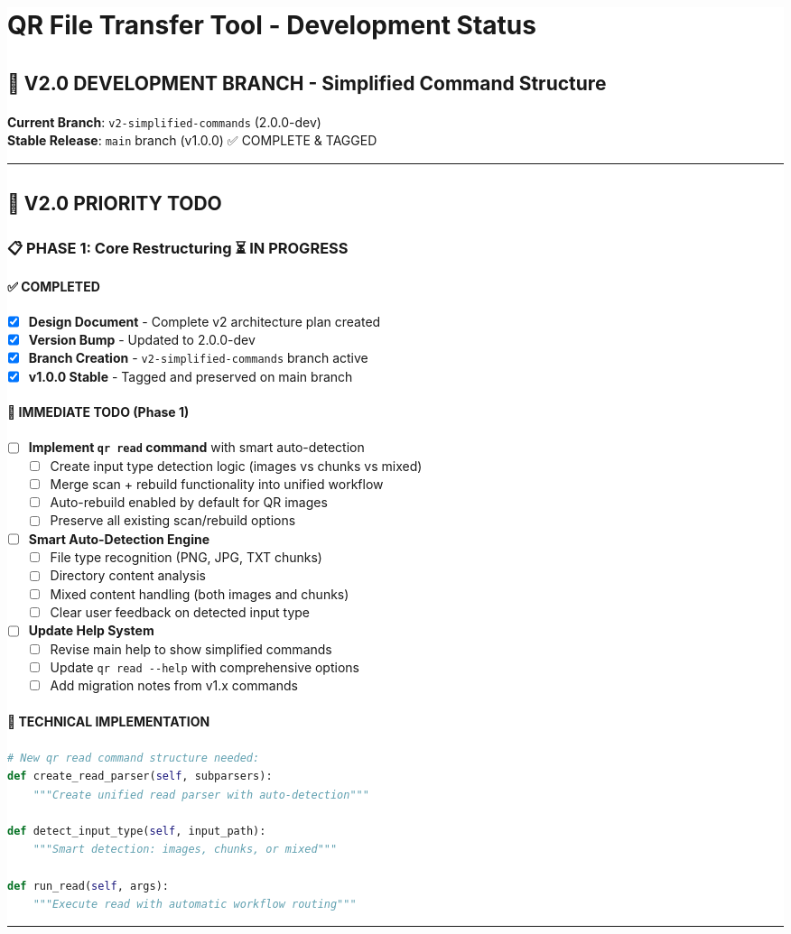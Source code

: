 # QR File Transfer Tool - Development Status

## 🚀 V2.0 DEVELOPMENT BRANCH - Simplified Command Structure

**Current Branch**: `v2-simplified-commands` (2.0.0-dev)  
**Stable Release**: `main` branch (v1.0.0) ✅ COMPLETE & TAGGED

---

## 🎯 V2.0 PRIORITY TODO

### **📋 PHASE 1: Core Restructuring** ⏳ IN PROGRESS

#### ✅ COMPLETED
- [x] **Design Document** - Complete v2 architecture plan created
- [x] **Version Bump** - Updated to 2.0.0-dev
- [x] **Branch Creation** - `v2-simplified-commands` branch active
- [x] **v1.0.0 Stable** - Tagged and preserved on main branch

#### 🎯 IMMEDIATE TODO (Phase 1)
- [ ] **Implement `qr read` command** with smart auto-detection
  - [ ] Create input type detection logic (images vs chunks vs mixed)
  - [ ] Merge scan + rebuild functionality into unified workflow
  - [ ] Auto-rebuild enabled by default for QR images
  - [ ] Preserve all existing scan/rebuild options

- [ ] **Smart Auto-Detection Engine**
  - [ ] File type recognition (PNG, JPG, TXT chunks)
  - [ ] Directory content analysis  
  - [ ] Mixed content handling (both images and chunks)
  - [ ] Clear user feedback on detected input type

- [ ] **Update Help System**
  - [ ] Revise main help to show simplified commands
  - [ ] Update `qr read --help` with comprehensive options
  - [ ] Add migration notes from v1.x commands

#### 🔧 TECHNICAL IMPLEMENTATION
```python
# New qr read command structure needed:
def create_read_parser(self, subparsers):
    """Create unified read parser with auto-detection"""
    
def detect_input_type(self, input_path):
    """Smart detection: images, chunks, or mixed"""
    
def run_read(self, args):
    """Execute read with automatic workflow routing"""
```

---

